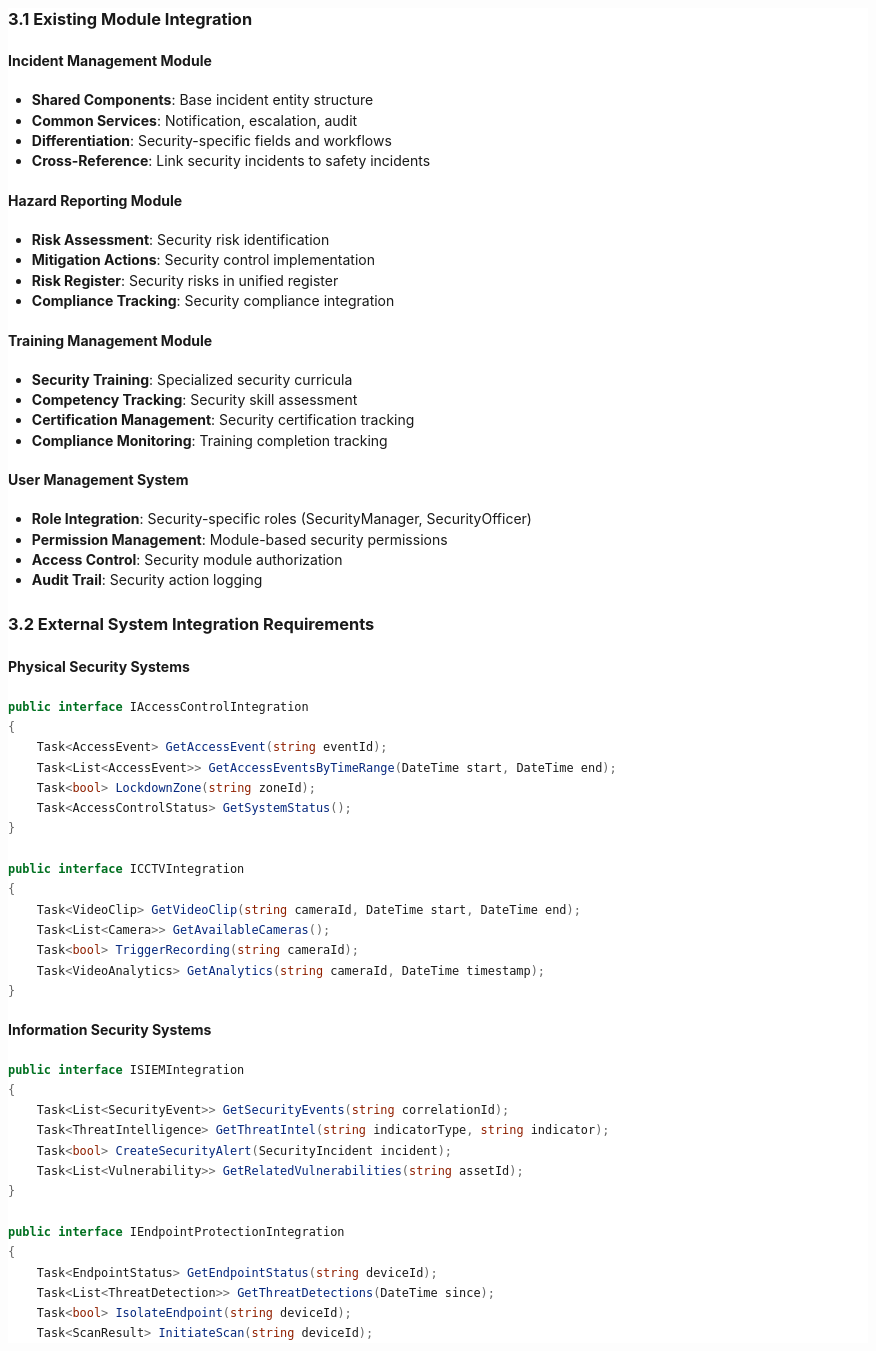 ### **3.1 Existing Module Integration**

#### **Incident Management Module**
- **Shared Components**: Base incident entity structure
- **Common Services**: Notification, escalation, audit
- **Differentiation**: Security-specific fields and workflows
- **Cross-Reference**: Link security incidents to safety incidents

#### **Hazard Reporting Module**
- **Risk Assessment**: Security risk identification
- **Mitigation Actions**: Security control implementation
- **Risk Register**: Security risks in unified register
- **Compliance Tracking**: Security compliance integration

#### **Training Management Module**
- **Security Training**: Specialized security curricula
- **Competency Tracking**: Security skill assessment
- **Certification Management**: Security certification tracking
- **Compliance Monitoring**: Training completion tracking

#### **User Management System**
- **Role Integration**: Security-specific roles (SecurityManager, SecurityOfficer)
- **Permission Management**: Module-based security permissions
- **Access Control**: Security module authorization
- **Audit Trail**: Security action logging

### **3.2 External System Integration Requirements**

#### **Physical Security Systems**
```csharp
public interface IAccessControlIntegration
{
    Task<AccessEvent> GetAccessEvent(string eventId);
    Task<List<AccessEvent>> GetAccessEventsByTimeRange(DateTime start, DateTime end);
    Task<bool> LockdownZone(string zoneId);
    Task<AccessControlStatus> GetSystemStatus();
}

public interface ICCTVIntegration
{
    Task<VideoClip> GetVideoClip(string cameraId, DateTime start, DateTime end);
    Task<List<Camera>> GetAvailableCameras();
    Task<bool> TriggerRecording(string cameraId);
    Task<VideoAnalytics> GetAnalytics(string cameraId, DateTime timestamp);
}
```

#### **Information Security Systems**
```csharp
public interface ISIEMIntegration
{
    Task<List<SecurityEvent>> GetSecurityEvents(string correlationId);
    Task<ThreatIntelligence> GetThreatIntel(string indicatorType, string indicator);
    Task<bool> CreateSecurityAlert(SecurityIncident incident);
    Task<List<Vulnerability>> GetRelatedVulnerabilities(string assetId);
}

public interface IEndpointProtectionIntegration
{
    Task<EndpointStatus> GetEndpointStatus(string deviceId);
    Task<List<ThreatDetection>> GetThreatDetections(DateTime since);
    Task<bool> IsolateEndpoint(string deviceId);
    Task<ScanResult> InitiateScan(string deviceId);
```